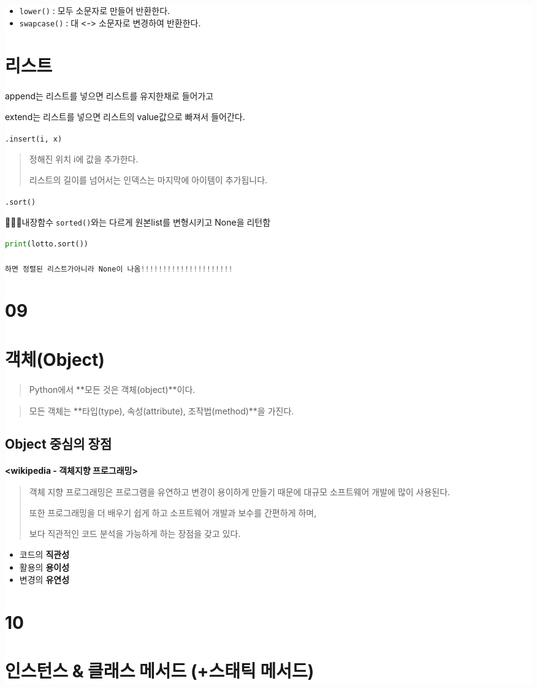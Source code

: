 - `lower()` : 모두 소문자로 만들어 반환한다.
- `swapcase()` : 대 <-> 소문자로 변경하여 반환한다.

# 리스트

append는 리스트를 넣으면 리스트를 유지한채로 들어가고

extend는 리스트를 넣으면 리스트의 value값으로 빠져서 들어간다.

`.insert(i, x)` 

> 정해진 위치 i에 값을 추가한다.
>
> 리스트의 길이를 넘어서는 인덱스는 마지막에 아이템이 추가됩니다.

`.sort()` 

🎈🎈🎈내장함수 `sorted()`와는 다르게 원본list를 변형시키고 None을 리턴함

```python
print(lotto.sort())

하면 정렬된 리스트가아니라 None이 나옴!!!!!!!!!!!!!!!!!!!!!
```

# 09

# 객체(Object)

> Python에서 **모든 것은 객체(object)**이다.

> 모든 객체는 **타입(type), 속성(attribute), 조작법(method)**을 가진다.



## Object 중심의 장점



**<wikipedia - 객체지향 프로그래밍>**

> 객체 지향 프로그래밍은 프로그램을 유연하고 변경이 용이하게 만들기 때문에 대규모 소프트웨어 개발에 많이 사용된다.
>
> 또한 프로그래밍을 더 배우기 쉽게 하고 소프트웨어 개발과 보수를 간편하게 하며,
>
> 보다 직관적인 코드 분석을 가능하게 하는 장점을 갖고 있다.

- 코드의 **직관성**
- 활용의 **용이성**
- 변경의 **유연성**

# 10

# 인스턴스 & 클래스 메서드 (+스태틱 메서드)
